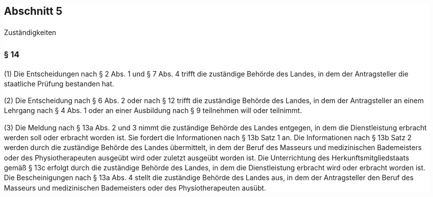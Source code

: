 </div>

</div>

</div>

</div>

<span id="BJNR108400994BJNG000500307.html"></span>

## Abschnitt 5  
Zuständigkeiten

<span id="BJNR108400994BJNE002201310.html"></span>

### § 14  

<div>

<div class="jnhtml">

<div>

<div class="jurAbsatz">

(1) Die Entscheidungen nach § 2 Abs. 1 und § 7 Abs. 4 trifft die
zuständige Behörde des Landes, in dem der Antragsteller die staatliche
Prüfung bestanden hat.

</div>

<div class="jurAbsatz">

(2) Die Entscheidung nach § 6 Abs. 2 oder nach § 12 trifft die
zuständige Behörde des Landes, in dem der Antragsteller an einem
Lehrgang nach § 4 Abs. 1 oder an einer Ausbildung nach § 9 teilnehmen
will oder teilnimmt.

</div>

<div class="jurAbsatz">

(3) Die Meldung nach § 13a Abs. 2 und 3 nimmt die zuständige Behörde des
Landes entgegen, in dem die Dienstleistung erbracht werden soll oder
erbracht worden ist. Sie fordert die Informationen nach § 13b Satz 1 an.
Die Informationen nach § 13b Satz 2 werden durch die zuständige Behörde
des Landes übermittelt, in dem der Beruf des Masseurs und medizinischen
Bademeisters oder des Physiotherapeuten ausgeübt wird oder zuletzt
ausgeübt worden ist. Die Unterrichtung des Herkunftsmitgliedstaats
gemäß § 13c erfolgt durch die zuständige Behörde des Landes, in dem
die Dienstleistung erbracht wird oder erbracht worden ist. Die
Bescheinigungen nach § 13a Abs. 4 stellt die zuständige Behörde des
Landes aus, in dem der Antragsteller den Beruf des Masseurs und
medizinischen Bademeisters oder des Physiotherapeuten ausübt.

</div>

</div>
